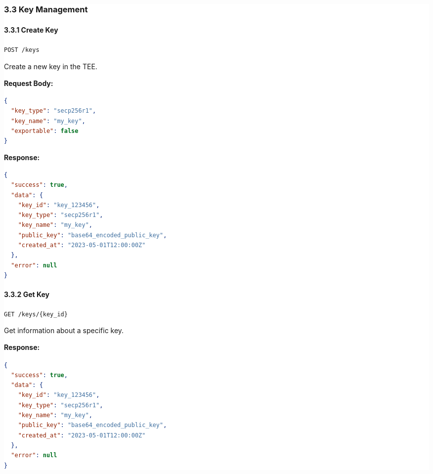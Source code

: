 ### 3.3 Key Management

#### 3.3.1 Create Key

```
POST /keys
```

Create a new key in the TEE.

**Request Body:**

```json
{
  "key_type": "secp256r1",
  "key_name": "my_key",
  "exportable": false
}
```

**Response:**

```json
{
  "success": true,
  "data": {
    "key_id": "key_123456",
    "key_type": "secp256r1",
    "key_name": "my_key",
    "public_key": "base64_encoded_public_key",
    "created_at": "2023-05-01T12:00:00Z"
  },
  "error": null
}
```

#### 3.3.2 Get Key

```
GET /keys/{key_id}
```

Get information about a specific key.

**Response:**

```json
{
  "success": true,
  "data": {
    "key_id": "key_123456",
    "key_type": "secp256r1",
    "key_name": "my_key",
    "public_key": "base64_encoded_public_key",
    "created_at": "2023-05-01T12:00:00Z"
  },
  "error": null
}
```
